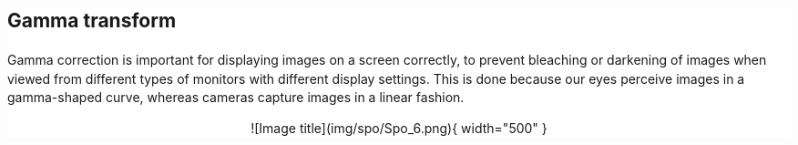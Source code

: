 

## Gamma transform 

Gamma correction is important for displaying images on a screen correctly, to prevent bleaching or darkening of images when viewed from different types of monitors with different display settings. This is done because our eyes perceive images in a gamma-shaped curve, whereas cameras capture images in a linear fashion.

<figure markdown>
<center>
  ![Image title](img/spo/Spo_6.png){ width="500" }
  <figcaption></figcaption>
</center>
</figure>
